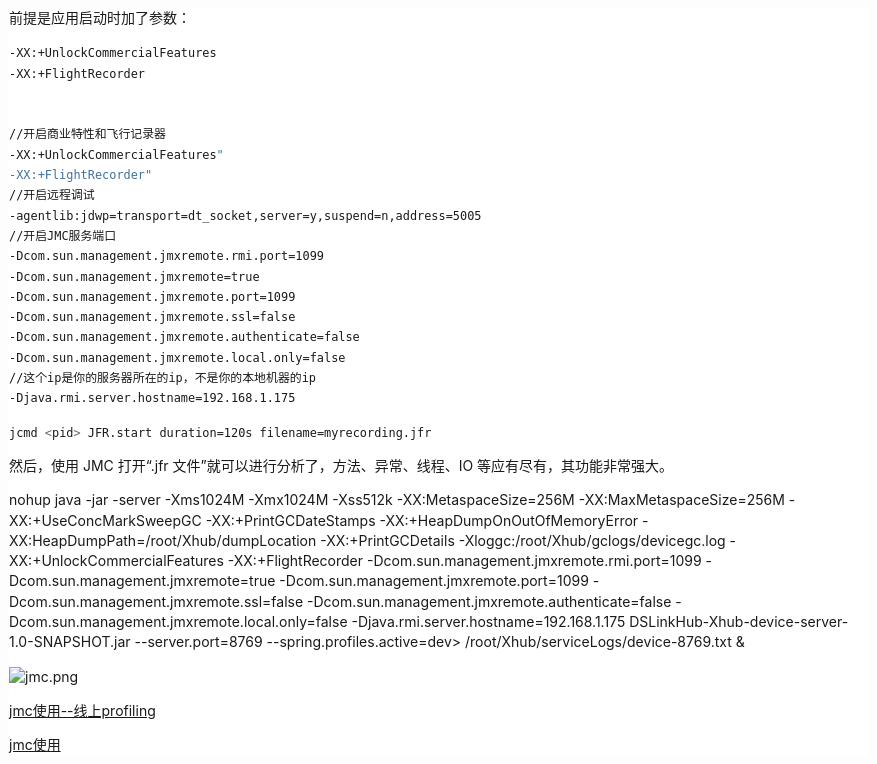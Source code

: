 前提是应用启动时加了参数：

```bash
-XX:+UnlockCommercialFeatures  
-XX:+FlightRecorder


//开启商业特性和飞行记录器
-XX:+UnlockCommercialFeatures"
-XX:+FlightRecorder"
//开启远程调试
-agentlib:jdwp=transport=dt_socket,server=y,suspend=n,address=5005
//开启JMC服务端口
-Dcom.sun.management.jmxremote.rmi.port=1099
-Dcom.sun.management.jmxremote=true
-Dcom.sun.management.jmxremote.port=1099
-Dcom.sun.management.jmxremote.ssl=false
-Dcom.sun.management.jmxremote.authenticate=false
-Dcom.sun.management.jmxremote.local.only=false
//这个ip是你的服务器所在的ip，不是你的本地机器的ip
-Djava.rmi.server.hostname=192.168.1.175
```

```bash
jcmd <pid> JFR.start duration=120s filename=myrecording.jfr
```

然后，使用 JMC 打开“.jfr 文件”就可以进行分析了，方法、异常、线程、IO 等应有尽有，其功能非常强大。

nohup java -jar -server -Xms1024M -Xmx1024M -Xss512k -XX:MetaspaceSize=256M -XX:MaxMetaspaceSize=256M -XX:+UseConcMarkSweepGC -XX:+PrintGCDateStamps -XX:+HeapDumpOnOutOfMemoryError -XX:HeapDumpPath=/root/Xhub/dumpLocation  -XX:+PrintGCDetails -Xloggc:/root/Xhub/gclogs/devicegc.log  -XX:+UnlockCommercialFeatures  -XX:+FlightRecorder -Dcom.sun.management.jmxremote.rmi.port=1099 -Dcom.sun.management.jmxremote=true -Dcom.sun.management.jmxremote.port=1099 -Dcom.sun.management.jmxremote.ssl=false -Dcom.sun.management.jmxremote.authenticate=false -Dcom.sun.management.jmxremote.local.only=false -Djava.rmi.server.hostname=192.168.1.175 DSLinkHub-Xhub-device-server-1.0-SNAPSHOT.jar --server.port=8769 --spring.profiles.active=dev> /root/Xhub/serviceLogs/device-8769.txt &

![jmc.png](http://ww1.sinaimg.cn/large/0072fULUgy1gr9o36qfdnj60p00czq3102.jpg)

[jmc使用--线上profiling](https://blog.csdn.net/yunfeng482/article/details/89384912)

[jmc使用](https://www.cnblogs.com/duanxz/p/8533174.html)

